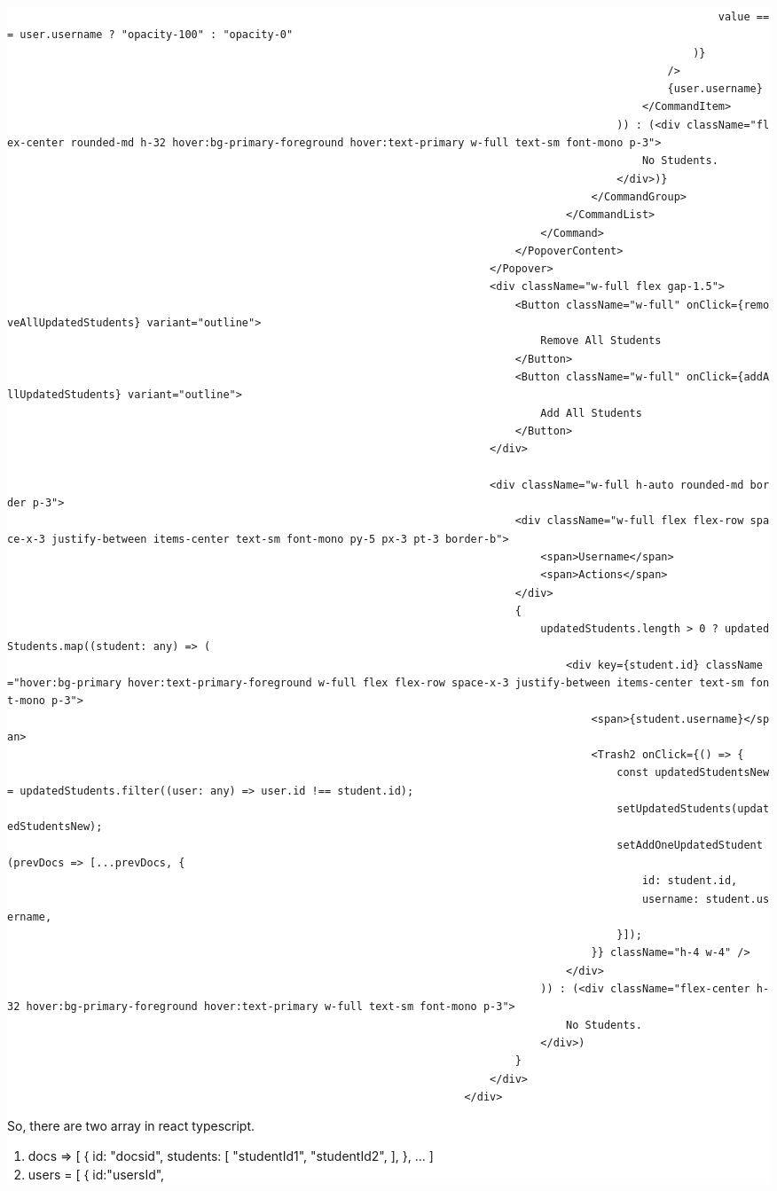                                                                                                                    value === user.username ? "opacity-100" : "opacity-0"
                                                                                                                )}
                                                                                                            />
                                                                                                            {user.username}
                                                                                                        </CommandItem>
                                                                                                    )) : (<div className="flex-center rounded-md h-32 hover:bg-primary-foreground hover:text-primary w-full text-sm font-mono p-3">
                                                                                                        No Students.
                                                                                                    </div>)}
                                                                                                </CommandGroup>
                                                                                            </CommandList>
                                                                                        </Command>
                                                                                    </PopoverContent>
                                                                                </Popover>
                                                                                <div className="w-full flex gap-1.5">
                                                                                    <Button className="w-full" onClick={removeAllUpdatedStudents} variant="outline">
                                                                                        Remove All Students
                                                                                    </Button>
                                                                                    <Button className="w-full" onClick={addAllUpdatedStudents} variant="outline">
                                                                                        Add All Students
                                                                                    </Button>
                                                                                </div>

                                                                                <div className="w-full h-auto rounded-md border p-3">
                                                                                    <div className="w-full flex flex-row space-x-3 justify-between items-center text-sm font-mono py-5 px-3 pt-3 border-b">
                                                                                        <span>Username</span>
                                                                                        <span>Actions</span>
                                                                                    </div>
                                                                                    {
                                                                                        updatedStudents.length > 0 ? updatedStudents.map((student: any) => (
                                                                                            <div key={student.id} className="hover:bg-primary hover:text-primary-foreground w-full flex flex-row space-x-3 justify-between items-center text-sm font-mono p-3">
                                                                                                <span>{student.username}</span>
                                                                                                <Trash2 onClick={() => {
                                                                                                    const updatedStudentsNew = updatedStudents.filter((user: any) => user.id !== student.id);
                                                                                                    setUpdatedStudents(updatedStudentsNew);
                                                                                                    setAddOneUpdatedStudent(prevDocs => [...prevDocs, {
                                                                                                        id: student.id,
                                                                                                        username: student.username,
                                                                                                    }]);
                                                                                                }} className="h-4 w-4" />
                                                                                            </div>
                                                                                        )) : (<div className="flex-center h-32 hover:bg-primary-foreground hover:text-primary w-full text-sm font-mono p-3">
                                                                                            No Students.
                                                                                        </div>)
                                                                                    }
                                                                                </div>
                                                                            </div>
So, there are two array in react typescript.
1. docs => [
    {
        id: "docsid",
        students: [
            "studentId1",
            "studentId2",
        ],
    },
    ...
]
2. users = [
    {
        id:"usersId",